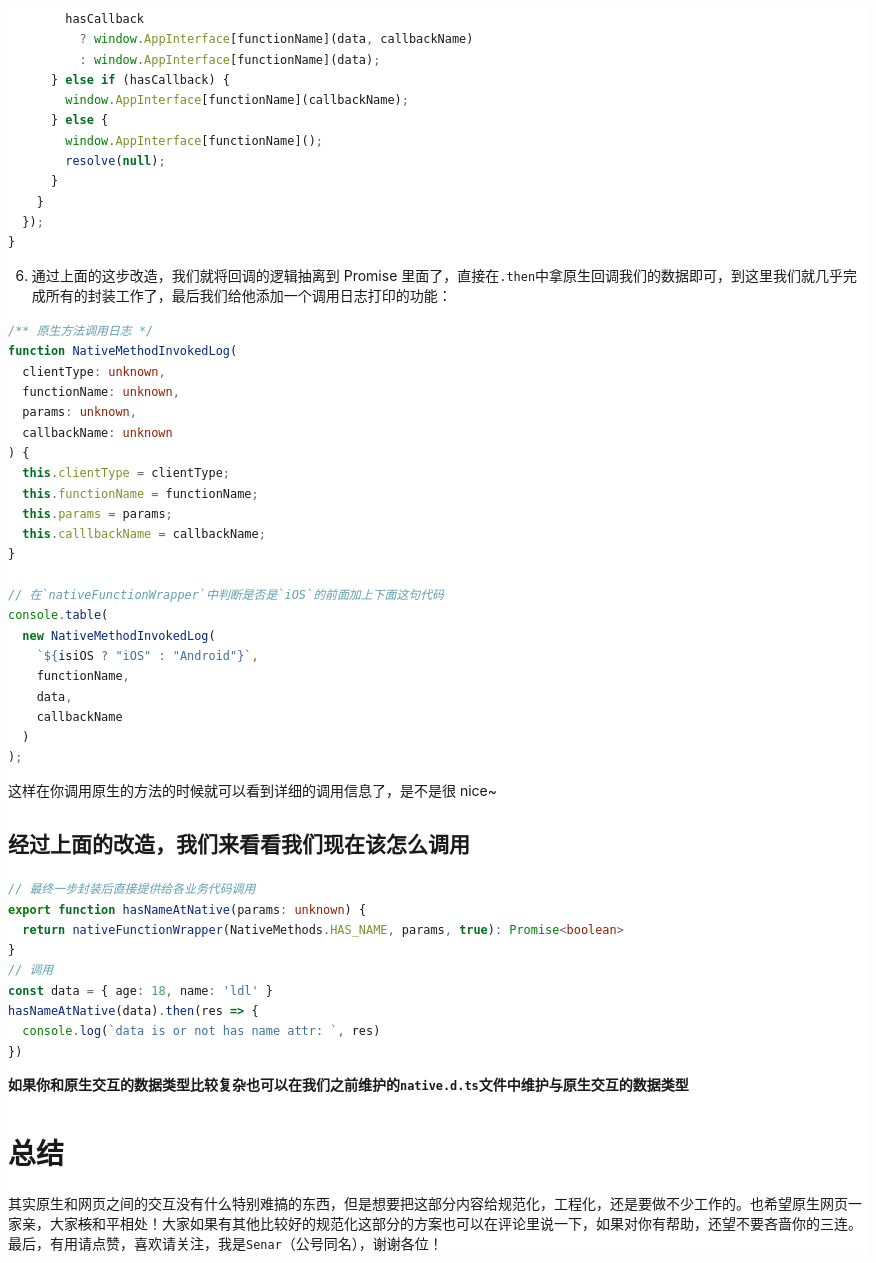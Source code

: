 ```typescript
        hasCallback
          ? window.AppInterface[functionName](data, callbackName)
          : window.AppInterface[functionName](data);
      } else if (hasCallback) {
        window.AppInterface[functionName](callbackName);
      } else {
        window.AppInterface[functionName]();
        resolve(null);
      }
    }
  });
}
```

6. 通过上面的这步改造，我们就将回调的逻辑抽离到 Promise 里面了，直接在`.then`中拿原生回调我们的数据即可，到这里我们就几乎完成所有的封装工作了，最后我们给他添加一个调用日志打印的功能：

```typescript
/** 原生方法调用日志 */
function NativeMethodInvokedLog(
  clientType: unknown,
  functionName: unknown,
  params: unknown,
  callbackName: unknown
) {
  this.clientType = clientType;
  this.functionName = functionName;
  this.params = params;
  this.calllbackName = callbackName;
}

// 在`nativeFunctionWrapper`中判断是否是`iOS`的前面加上下面这句代码
console.table(
  new NativeMethodInvokedLog(
    `${isiOS ? "iOS" : "Android"}`,
    functionName,
    data,
    callbackName
  )
);
```

这样在你调用原生的方法的时候就可以看到详细的调用信息了，是不是很 nice~

## 经过上面的改造，我们来看看我们现在该怎么调用

```typescript
// 最终一步封装后直接提供给各业务代码调用
export function hasNameAtNative(params: unknown) {
  return nativeFunctionWrapper(NativeMethods.HAS_NAME, params, true): Promise<boolean>
}
// 调用
const data = { age: 18, name: 'ldl' }
hasNameAtNative(data).then(res => {
  console.log(`data is or not has name attr: `, res)
})
```

**如果你和原生交互的数据类型比较复杂也可以在我们之前维护的`native.d.ts`文件中维护与原生交互的数据类型**

# 总结

其实原生和网页之间的交互没有什么特别难搞的东西，但是想要把这部分内容给规范化，工程化，还是要做不少工作的。也希望原生网页一家亲，大家~~核~~和平相处！大家如果有其他比较好的规范化这部分的方案也可以在评论里说一下，如果对你有帮助，还望不要吝啬你的三连。最后，有用请点赞，喜欢请关注，我是`Senar`（公号同名），谢谢各位！
